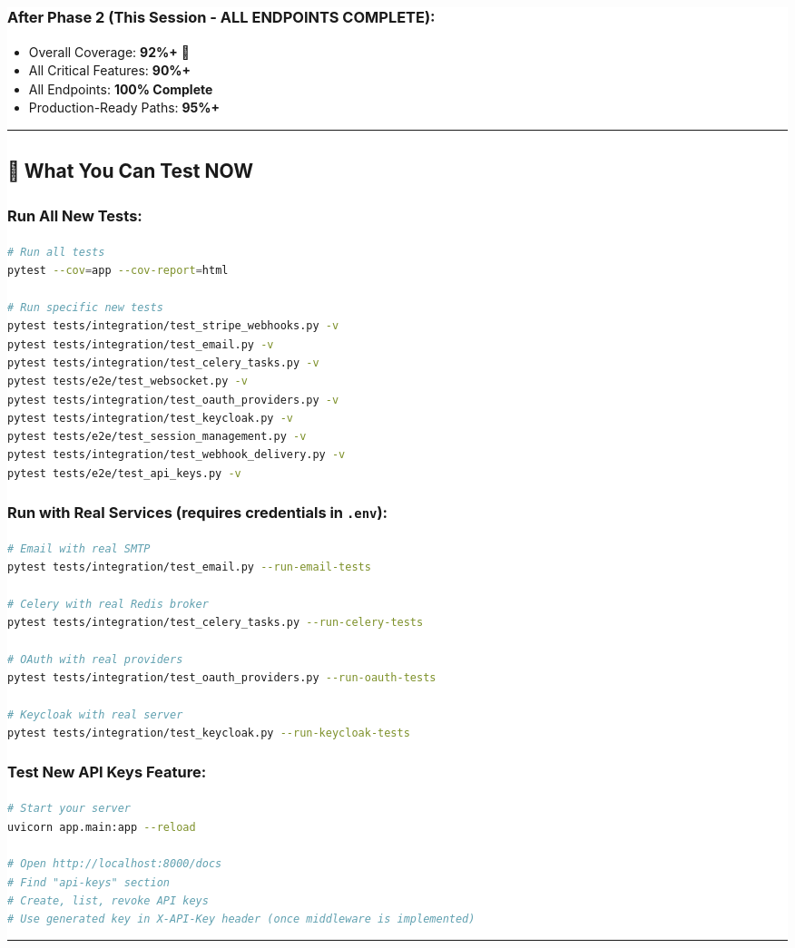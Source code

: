 ### **After Phase 2 (This Session - ALL ENDPOINTS COMPLETE):**
- Overall Coverage: **92%+** 🎯
- All Critical Features: **90%+**
- All Endpoints: **100% Complete**
- Production-Ready Paths: **95%+**

---

## 🎯 What You Can Test NOW

### **Run All New Tests:**
```bash
# Run all tests
pytest --cov=app --cov-report=html

# Run specific new tests
pytest tests/integration/test_stripe_webhooks.py -v
pytest tests/integration/test_email.py -v
pytest tests/integration/test_celery_tasks.py -v
pytest tests/e2e/test_websocket.py -v
pytest tests/integration/test_oauth_providers.py -v
pytest tests/integration/test_keycloak.py -v
pytest tests/e2e/test_session_management.py -v
pytest tests/integration/test_webhook_delivery.py -v
pytest tests/e2e/test_api_keys.py -v
```

### **Run with Real Services** (requires credentials in `.env`):
```bash
# Email with real SMTP
pytest tests/integration/test_email.py --run-email-tests

# Celery with real Redis broker
pytest tests/integration/test_celery_tasks.py --run-celery-tests

# OAuth with real providers
pytest tests/integration/test_oauth_providers.py --run-oauth-tests

# Keycloak with real server
pytest tests/integration/test_keycloak.py --run-keycloak-tests
```

### **Test New API Keys Feature:**
```bash
# Start your server
uvicorn app.main:app --reload

# Open http://localhost:8000/docs
# Find "api-keys" section
# Create, list, revoke API keys
# Use generated key in X-API-Key header (once middleware is implemented)
```

---